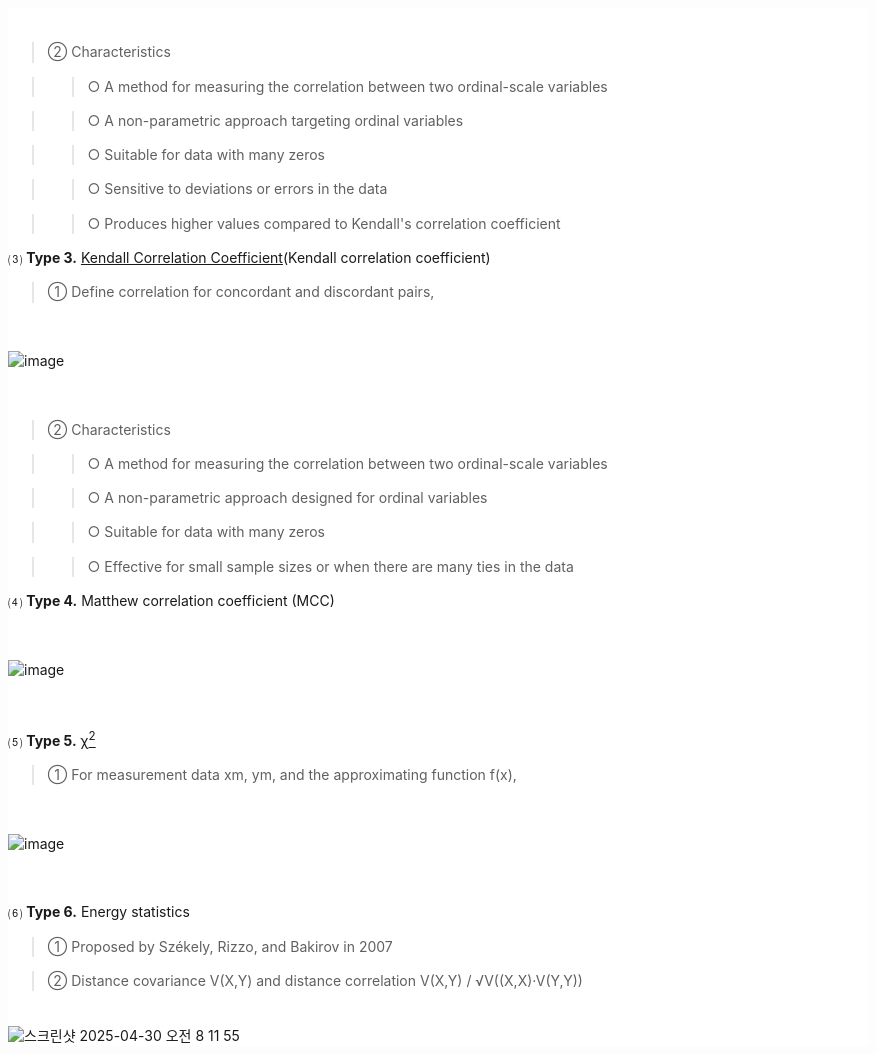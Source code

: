 <br>

> ② Characteristics

>> ○ A method for measuring the correlation between two ordinal-scale variables  

>> ○ A non-parametric approach targeting ordinal variables  

>> ○ Suitable for data with many zeros  

>> ○ Sensitive to deviations or errors in the data  

>> ○ Produces higher values compared to Kendall's correlation coefficient  

⑶ **Type 3.** [Kendall Correlation Coefficient](https://jb243.github.io/pages/1625#)(Kendall correlation coefficient)

> ① Define correlation for concordant and discordant pairs,

<br>

![image](https://github.com/JB243/jb243.github.io/assets/55747737/04049609-9668-40cc-a4e2-bbe749c986cf)

<br>

> ② Characteristics

>> ○ A method for measuring the correlation between two ordinal-scale variables  

>> ○ A non-parametric approach designed for ordinal variables  

>> ○ Suitable for data with many zeros  

>> ○ Effective for small sample sizes or when there are many ties in the data  

⑷ **Type 4.** Matthew correlation coefficient (MCC)

<br>

![image](https://github.com/JB243/jb243.github.io/assets/55747737/5d476c4f-780b-45c4-b54a-7e937d602000)

<br>

⑸ **Type 5.** [χ<sup>2</sup>](https://jb243.github.io/pages/1625)

> ① For measurement data xm, ym, and the approximating function f(x),

<br>

![image](https://github.com/JB243/jb243.github.io/assets/55747737/9ae571c8-3deb-4a81-8bf1-7d16835cf743)

<br>

⑹ **Type 6.** Energy statistics

> ① Proposed by Székely, Rizzo, and Bakirov in 2007 

> ② Distance covariance V(X,Y) and distance correlation V(X,Y) / √V((X,X)·V(Y,Y))

<br>

<img width="526" alt="스크린샷 2025-04-30 오전 8 11 55" src="https://github.com/user-attachments/assets/f2a658d9-4ce5-4267-9f28-5de58a3fecf0" />
